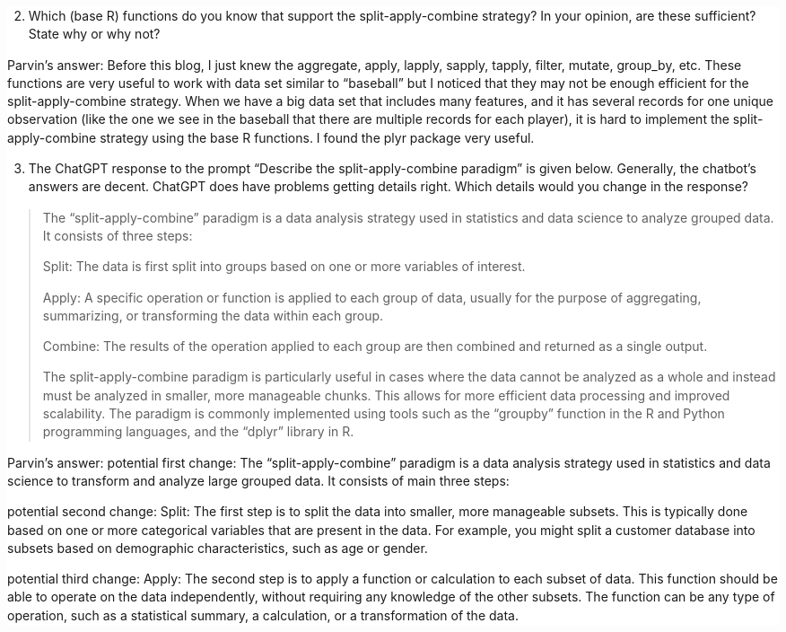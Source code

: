 2.  Which (base R) functions do you know that support the
    split-apply-combine strategy? In your opinion, are these sufficient?
    State why or why not?

Parvin’s answer: Before this blog, I just knew the aggregate, apply,
lapply, sapply, tapply, filter, mutate, group_by, etc. These functions
are very useful to work with data set similar to “baseball” but I
noticed that they may not be enough efficient for the
split-apply-combine strategy. When we have a big data set that includes
many features, and it has several records for one unique observation
(like the one we see in the baseball that there are multiple records for
each player), it is hard to implement the split-apply-combine strategy
using the base R functions. I found the plyr package very useful.

3.  The ChatGPT response to the prompt “Describe the split-apply-combine
    paradigm” is given below. Generally, the chatbot’s answers are
    decent. ChatGPT does have problems getting details right. Which
    details would you change in the response?

> The “split-apply-combine” paradigm is a data analysis strategy used in
> statistics and data science to analyze grouped data. It consists of
> three steps:
>
> Split: The data is first split into groups based on one or more
> variables of interest.
>
> Apply: A specific operation or function is applied to each group of
> data, usually for the purpose of aggregating, summarizing, or
> transforming the data within each group.
>
> Combine: The results of the operation applied to each group are then
> combined and returned as a single output.
>
> The split-apply-combine paradigm is particularly useful in cases where
> the data cannot be analyzed as a whole and instead must be analyzed in
> smaller, more manageable chunks. This allows for more efficient data
> processing and improved scalability. The paradigm is commonly
> implemented using tools such as the “groupby” function in the R and
> Python programming languages, and the “dplyr” library in R.

Parvin’s answer: potential first change: The “split-apply-combine”
paradigm is a data analysis strategy used in statistics and data science
to transform and analyze large grouped data. It consists of main three
steps:

potential second change: Split: The first step is to split the data into
smaller, more manageable subsets. This is typically done based on one or
more categorical variables that are present in the data. For example,
you might split a customer database into subsets based on demographic
characteristics, such as age or gender.

potential third change: Apply: The second step is to apply a function or
calculation to each subset of data. This function should be able to
operate on the data independently, without requiring any knowledge of
the other subsets. The function can be any type of operation, such as a
statistical summary, a calculation, or a transformation of the data.
